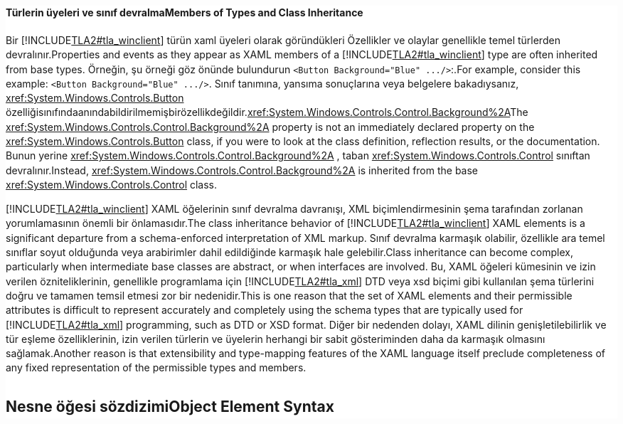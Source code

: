 #### <a name="members-of-types-and-class-inheritance"></a><span data-ttu-id="6b00f-120">Türlerin üyeleri ve sınıf devralma</span><span class="sxs-lookup"><span data-stu-id="6b00f-120">Members of Types and Class Inheritance</span></span>  
 <span data-ttu-id="6b00f-121">Bir [!INCLUDE[TLA2#tla_winclient](../../../../includes/tla2sharptla-winclient-md.md)] türün xaml üyeleri olarak göründükleri Özellikler ve olaylar genellikle temel türlerden devralınır.</span><span class="sxs-lookup"><span data-stu-id="6b00f-121">Properties and events as they appear as XAML members of a [!INCLUDE[TLA2#tla_winclient](../../../../includes/tla2sharptla-winclient-md.md)] type are often inherited from base types.</span></span> <span data-ttu-id="6b00f-122">Örneğin, şu örneği göz önünde bulundurun `<Button Background="Blue" .../>`:.</span><span class="sxs-lookup"><span data-stu-id="6b00f-122">For example, consider this example: `<Button Background="Blue" .../>`.</span></span> <span data-ttu-id="6b00f-123">Sınıf tanımına, yansıma sonuçlarına veya belgelere bakadıysanız, <xref:System.Windows.Controls.Button> özelliğisınıfındaanındabildirilmemişbirözellikdeğildir.<xref:System.Windows.Controls.Control.Background%2A></span><span class="sxs-lookup"><span data-stu-id="6b00f-123">The <xref:System.Windows.Controls.Control.Background%2A> property is not an immediately declared property on the <xref:System.Windows.Controls.Button> class, if you were to look at the class definition, reflection results, or the documentation.</span></span> <span data-ttu-id="6b00f-124">Bunun yerine <xref:System.Windows.Controls.Control.Background%2A> , taban <xref:System.Windows.Controls.Control> sınıftan devralınır.</span><span class="sxs-lookup"><span data-stu-id="6b00f-124">Instead, <xref:System.Windows.Controls.Control.Background%2A> is inherited from the base <xref:System.Windows.Controls.Control> class.</span></span>  
  
 <span data-ttu-id="6b00f-125">[!INCLUDE[TLA2#tla_winclient](../../../../includes/tla2sharptla-winclient-md.md)] XAML öğelerinin sınıf devralma davranışı, XML biçimlendirmesinin şema tarafından zorlanan yorumlamasının önemli bir önlamasıdır.</span><span class="sxs-lookup"><span data-stu-id="6b00f-125">The class inheritance behavior of [!INCLUDE[TLA2#tla_winclient](../../../../includes/tla2sharptla-winclient-md.md)] XAML elements is a significant departure from a schema-enforced interpretation of XML markup.</span></span> <span data-ttu-id="6b00f-126">Sınıf devralma karmaşık olabilir, özellikle ara temel sınıflar soyut olduğunda veya arabirimler dahil edildiğinde karmaşık hale gelebilir.</span><span class="sxs-lookup"><span data-stu-id="6b00f-126">Class inheritance can become complex, particularly when intermediate base classes are abstract, or when interfaces are involved.</span></span> <span data-ttu-id="6b00f-127">Bu, XAML öğeleri kümesinin ve izin verilen özniteliklerinin, genellikle programlama için [!INCLUDE[TLA2#tla_xml](../../../../includes/tla2sharptla-xml-md.md)] DTD veya xsd biçimi gibi kullanılan şema türlerini doğru ve tamamen temsil etmesi zor bir nedenidir.</span><span class="sxs-lookup"><span data-stu-id="6b00f-127">This is one reason that the set of XAML elements and their permissible attributes is difficult to represent accurately and completely using the schema types that are typically used for [!INCLUDE[TLA2#tla_xml](../../../../includes/tla2sharptla-xml-md.md)] programming, such as DTD or XSD format.</span></span> <span data-ttu-id="6b00f-128">Diğer bir nedenden dolayı, XAML dilinin genişletilebilirlik ve tür eşleme özelliklerinin, izin verilen türlerin ve üyelerin herhangi bir sabit gösteriminden daha da karmaşık olmasını sağlamak.</span><span class="sxs-lookup"><span data-stu-id="6b00f-128">Another reason is that extensibility and type-mapping features of the XAML language itself preclude completeness of any fixed representation of the permissible types and members.</span></span>  
  
<a name="object_element_syntax"></a>   
## <a name="object-element-syntax"></a><span data-ttu-id="6b00f-129">Nesne öğesi sözdizimi</span><span class="sxs-lookup"><span data-stu-id="6b00f-129">Object Element Syntax</span></span>  